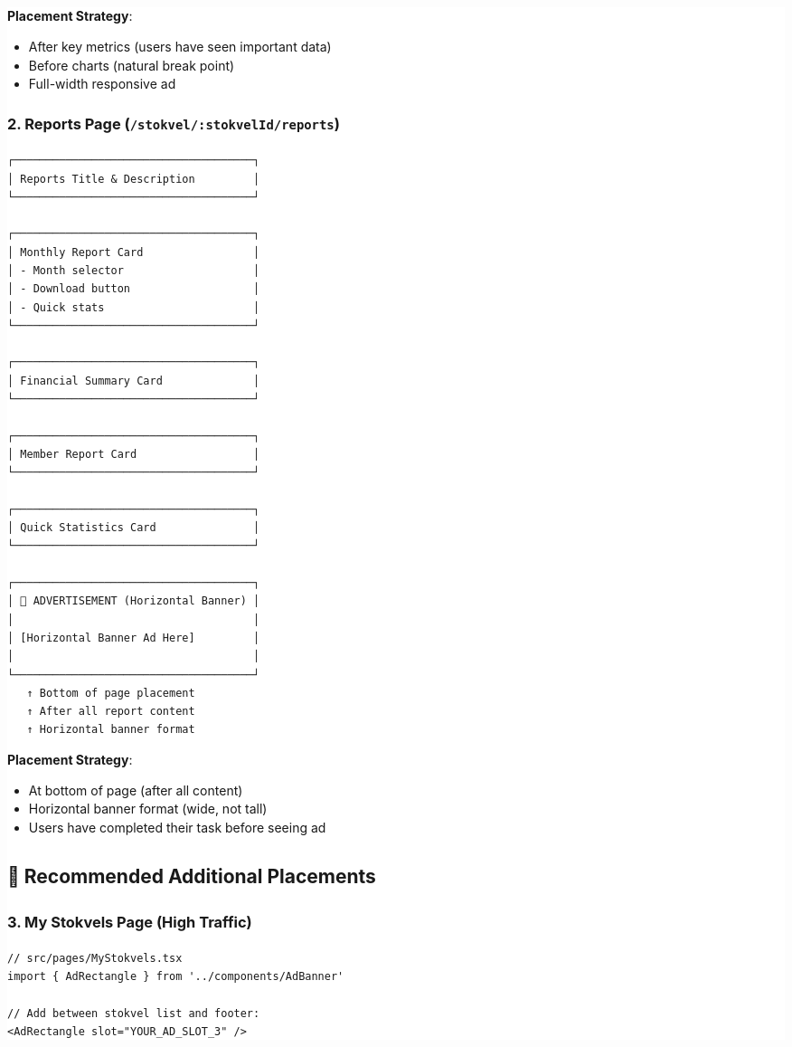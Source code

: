 **Placement Strategy**:
- After key metrics (users have seen important data)
- Before charts (natural break point)
- Full-width responsive ad

### 2. Reports Page (`/stokvel/:stokvelId/reports`)
```
┌─────────────────────────────────────┐
│ Reports Title & Description         │
└─────────────────────────────────────┘

┌─────────────────────────────────────┐
│ Monthly Report Card                 │
│ - Month selector                    │
│ - Download button                   │
│ - Quick stats                       │
└─────────────────────────────────────┘

┌─────────────────────────────────────┐
│ Financial Summary Card              │
└─────────────────────────────────────┘

┌─────────────────────────────────────┐
│ Member Report Card                  │
└─────────────────────────────────────┘

┌─────────────────────────────────────┐
│ Quick Statistics Card               │
└─────────────────────────────────────┘

┌─────────────────────────────────────┐
│ 📢 ADVERTISEMENT (Horizontal Banner) │
│                                     │
│ [Horizontal Banner Ad Here]         │
│                                     │
└─────────────────────────────────────┘
   ↑ Bottom of page placement
   ↑ After all report content
   ↑ Horizontal banner format
```

**Placement Strategy**:
- At bottom of page (after all content)
- Horizontal banner format (wide, not tall)
- Users have completed their task before seeing ad

## 🎯 Recommended Additional Placements

### 3. My Stokvels Page (High Traffic)
```tsx
// src/pages/MyStokvels.tsx
import { AdRectangle } from '../components/AdBanner'

// Add between stokvel list and footer:
<AdRectangle slot="YOUR_AD_SLOT_3" />
```
